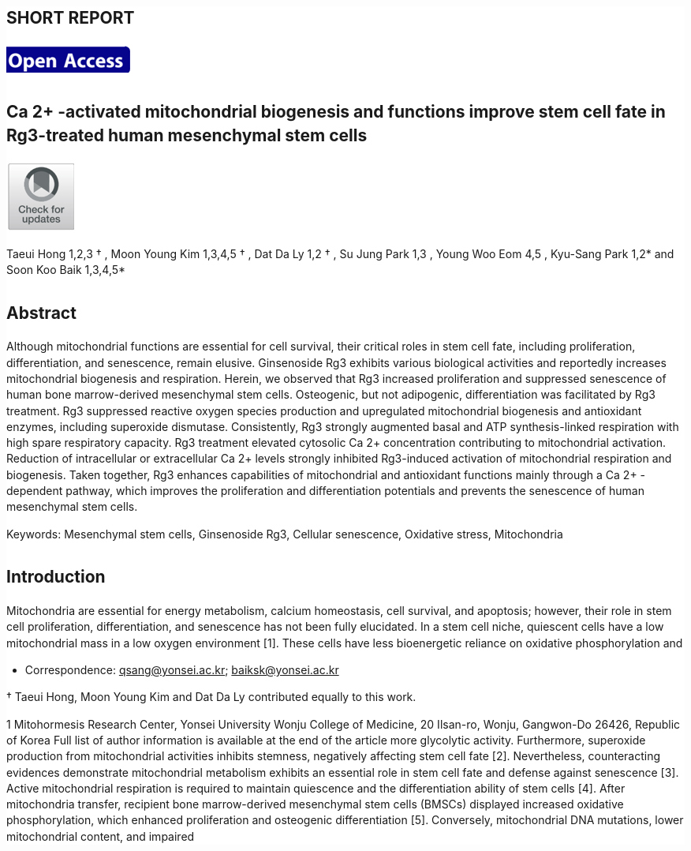 ## SHORT REPORT

![Image](s13287-020-01974-3_artifacts/image_000000_ff19eb578416f5c516bb07f83be0d67e702c2385d154f1936b602e2bd97319b4.png)

## Ca 2+ -activated mitochondrial biogenesis and functions improve stem cell fate in Rg3-treated human mesenchymal stem cells

![Image](s13287-020-01974-3_artifacts/image_000001_e32c2dc98c7a18cedb9ceace1b5e1bddb7a21fba181f80615c846e38c92eaef8.png)

Taeui Hong 1,2,3 † , Moon Young Kim 1,3,4,5 † , Dat Da Ly 1,2 † , Su Jung Park 1,3 , Young Woo Eom 4,5 , Kyu-Sang Park 1,2* and Soon Koo Baik 1,3,4,5*

## Abstract

Although mitochondrial functions are essential for cell survival, their critical roles in stem cell fate, including proliferation, differentiation, and senescence, remain elusive. Ginsenoside Rg3 exhibits various biological activities and reportedly increases mitochondrial biogenesis and respiration. Herein, we observed that Rg3 increased proliferation and suppressed senescence of human bone marrow-derived mesenchymal stem cells. Osteogenic, but not adipogenic, differentiation was facilitated by Rg3 treatment. Rg3 suppressed reactive oxygen species production and upregulated mitochondrial biogenesis and antioxidant enzymes, including superoxide dismutase. Consistently, Rg3 strongly augmented basal and ATP synthesis-linked respiration with high spare respiratory capacity. Rg3 treatment elevated cytosolic Ca 2+ concentration contributing to mitochondrial activation. Reduction of intracellular or extracellular Ca 2+ levels strongly inhibited Rg3-induced activation of mitochondrial respiration and biogenesis. Taken together, Rg3 enhances capabilities of mitochondrial and antioxidant functions mainly through a Ca 2+ -dependent pathway, which improves the proliferation and differentiation potentials and prevents the senescence of human mesenchymal stem cells.

Keywords: Mesenchymal stem cells, Ginsenoside Rg3, Cellular senescence, Oxidative stress, Mitochondria

## Introduction

Mitochondria are essential for energy metabolism, calcium homeostasis, cell survival, and apoptosis; however, their role in stem cell proliferation, differentiation, and senescence has not been fully elucidated. In a stem cell niche, quiescent cells have a low mitochondrial mass in a low oxygen environment [1]. These cells have less bioenergetic reliance on oxidative phosphorylation and

* Correspondence: qsang@yonsei.ac.kr; baiksk@yonsei.ac.kr

† Taeui Hong, Moon Young Kim and Dat Da Ly contributed equally to this work.

1 Mitohormesis Research Center, Yonsei University Wonju College of Medicine, 20 Ilsan-ro, Wonju, Gangwon-Do 26426, Republic of Korea Full list of author information is available at the end of the article more glycolytic activity. Furthermore, superoxide production from mitochondrial activities inhibits stemness, negatively affecting stem cell fate [2]. Nevertheless, counteracting evidences demonstrate mitochondrial metabolism exhibits an essential role in stem cell fate and defense against senescence [3]. Active mitochondrial respiration is required to maintain quiescence and the differentiation ability of stem cells [4]. After mitochondria transfer, recipient bone marrow-derived mesenchymal stem cells (BMSCs) displayed increased oxidative phosphorylation, which enhanced proliferation and osteogenic differentiation [5]. Conversely, mitochondrial DNA mutations, lower mitochondrial content, and impaired
